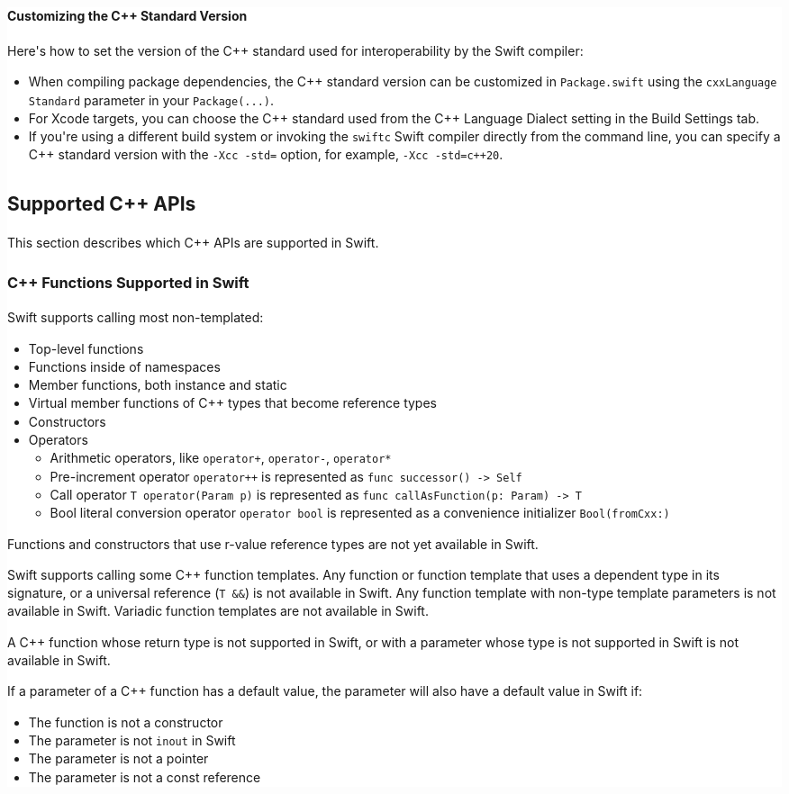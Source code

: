 #### Customizing the C++ Standard Version

Here's how to set the version of the C++ standard used for interoperability
by the Swift compiler:

- When compiling package dependencies, the C++ standard version can be
  customized in `Package.swift` using the `cxxLanguageStandard` parameter in
  your `Package(...)`.
- For Xcode targets, you can choose the C++ standard used from the C++ Language
  Dialect setting in the Build Settings tab.
- If you're using a different build system or invoking the `swiftc` Swift
  compiler directly from the command line, you can specify a C++ standard
  version with the `-Xcc -std=` option, for example, `-Xcc -std=c++20`.

## Supported C++ APIs

This section describes which C++ APIs are supported in Swift.

### C++ Functions Supported in Swift

Swift supports calling most non-templated:

- Top-level functions
- Functions inside of namespaces
- Member functions, both instance and static
- Virtual member functions of C++ types that become reference types
- Constructors
- Operators
  - Arithmetic operators, like `operator+`, `operator-`, `operator*`
  - Pre-increment operator `operator++` is represented as `func successor() -> Self`
  - Call operator `T operator(Param p)` is represented as `func callAsFunction(p: Param) -> T`
  - Bool literal conversion operator `operator bool` is represented as a convenience initializer `Bool(fromCxx:)`

Functions and constructors that use r-value reference types are not
yet available in Swift. 

Swift supports calling some C++ function templates. Any function or
function template that uses a dependent type in its signature, or a universal
reference (`T &&`) is not available in Swift. Any function template with
non-type template parameters is not available in Swift. Variadic function
templates are not available in Swift.

A C++ function whose return type is
not supported in Swift, or with a parameter whose type is
not supported in Swift is not available in Swift.

If a parameter of a C++ function has a default value, the parameter will also have a default value in Swift if:
- The function is not a constructor
- The parameter is not `inout` in Swift
- The parameter is not a pointer
- The parameter is not a const reference 
